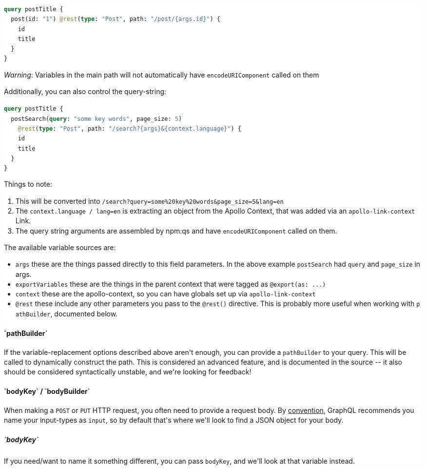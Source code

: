 ```graphql
query postTitle {
  post(id: "1") @rest(type: "Post", path: "/post/{args.id}") {
    id
    title
  }
}
```

*Warning*: Variables in the main path will not automatically have `encodeURIComponent` called on them

Additionally, you can also control the query-string:

```graphql
query postTitle {
  postSearch(query: "some key words", page_size: 5)
    @rest(type: "Post", path: "/search?{args}&{context.language}") {
    id
    title
  }
}
```

Things to note:

1. This will be converted into `/search?query=some%20key%20words&page_size=5&lang=en`
2. The `context.language / lang=en` is extracting an object from the Apollo Context, that was added via an `apollo-link-context` Link.
3. The query string arguments are assembled by npm:qs and have `encodeURIComponent` called on them.

The available variable sources are:

* `args` these are the things passed directly to this field parameters. In the above example `postSearch` had `query` and `page_size` in args.
* `exportVariables` these are the things in the parent context that were tagged as `@export(as: ...)`
* `context` these are the apollo-context, so you can have globals set up via `apollo-link-context`
* `@rest` these include any other parameters you pass to the `@rest()` directive. This is probably more useful when working with `pathBuilder`, documented below.

<h4 id="rest.arguments.pathBuilder">`pathBuilder`</h4>

If the variable-replacement options described above aren't enough, you can provide a `pathBuilder` to your query. This will be called to dynamically construct the path. This is considered an advanced feature, and is documented in the source -- it also should be considered syntactically unstable, and we're looking for feedback!

<h4 id="rest.arguments.body">`bodyKey` / `bodyBuilder`</h4>

When making a `POST` or `PUT` HTTP request, you often need to provide a request body. By [convention](https://graphql.org/graphql-js/mutations-and-input-types/), GraphQL recommends you name your input-types as `input`, so by default that's where we'll look to find a JSON object for your body.

<h5 id="rest.arguments.body.key">`bodyKey`</h5>

If you need/want to name it something different, you can pass `bodyKey`, and we'll look at that variable instead.
